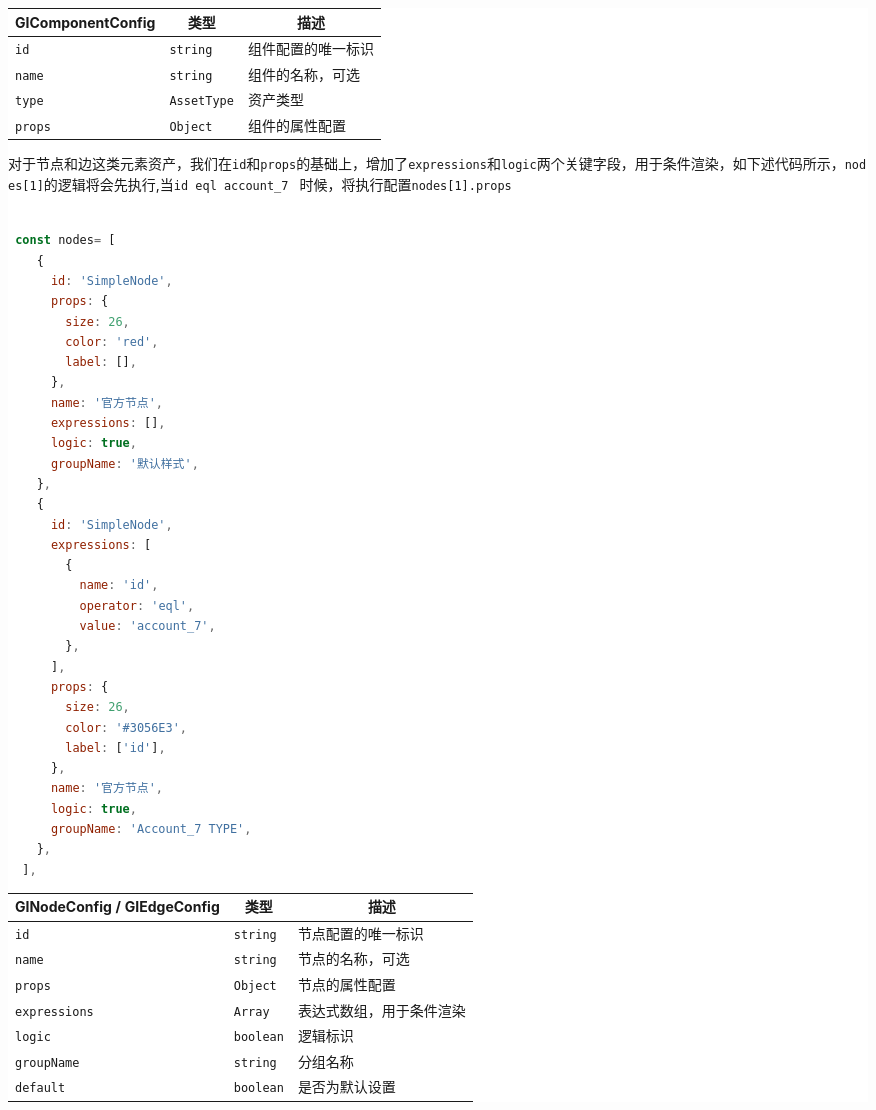 | GIComponentConfig | 类型        | 描述               |
| ----------------- | ----------- | ------------------ |
| `id`              | `string`    | 组件配置的唯一标识 |
| `name`            | `string`    | 组件的名称，可选   |
| `type`            | `AssetType` | 资产类型           |
| `props`           | `Object`    | 组件的属性配置     |

对于节点和边这类元素资产，我们在`id`和`props`的基础上，增加了`expressions`和`logic`两个关键字段，用于条件渲染，如下述代码所示，`nodes[1]`的逻辑将会先执行,当`id eql account_7 ` 时候，将执行配置`nodes[1].props`

```jsx | pure

 const nodes= [
    {
      id: 'SimpleNode',
      props: {
        size: 26,
        color: 'red',
        label: [],
      },
      name: '官方节点',
      expressions: [],
      logic: true,
      groupName: '默认样式',
    },
    {
      id: 'SimpleNode',
      expressions: [
        {
          name: 'id',
          operator: 'eql',
          value: 'account_7',
        },
      ],
      props: {
        size: 26,
        color: '#3056E3',
        label: ['id'],
      },
      name: '官方节点',
      logic: true,
      groupName: 'Account_7 TYPE',
    },
  ],

```

| GINodeConfig / GIEdgeConfig | 类型      | 描述                     |
| --------------------------- | --------- | ------------------------ |
| `id`                        | `string`  | 节点配置的唯一标识       |
| `name`                      | `string`  | 节点的名称，可选         |
| `props`                     | `Object`  | 节点的属性配置           |
| `expressions`               | `Array`   | 表达式数组，用于条件渲染 |
| `logic`                     | `boolean` | 逻辑标识                 |
| `groupName`                 | `string`  | 分组名称                 |
| `default`                   | `boolean` | 是否为默认设置           |

